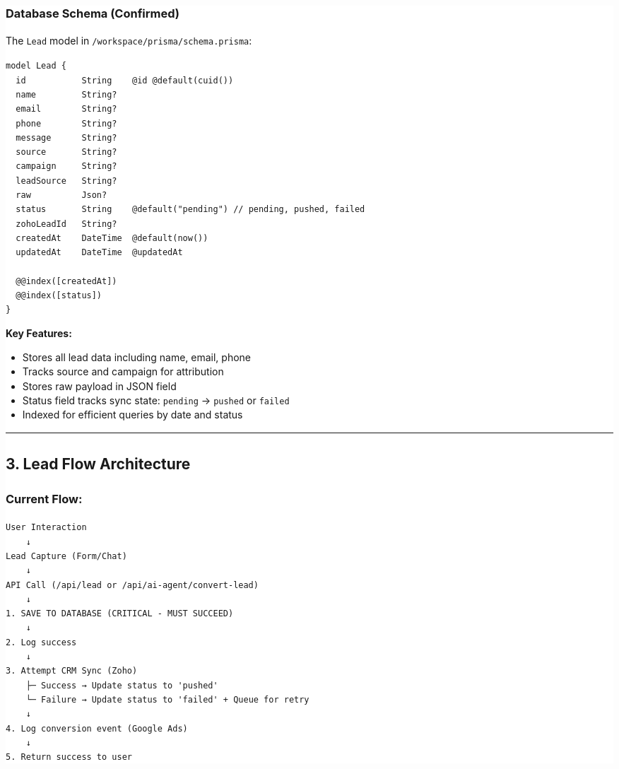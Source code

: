### Database Schema (Confirmed)

The `Lead` model in `/workspace/prisma/schema.prisma`:
```prisma
model Lead {
  id           String    @id @default(cuid())
  name         String?
  email        String?
  phone        String?
  message      String?
  source       String?
  campaign     String?
  leadSource   String?
  raw          Json?
  status       String    @default("pending") // pending, pushed, failed
  zohoLeadId   String?
  createdAt    DateTime  @default(now())
  updatedAt    DateTime  @updatedAt

  @@index([createdAt])
  @@index([status])
}
```

**Key Features:**
- Stores all lead data including name, email, phone
- Tracks source and campaign for attribution
- Stores raw payload in JSON field
- Status field tracks sync state: `pending` → `pushed` or `failed`
- Indexed for efficient queries by date and status

---

## 3. Lead Flow Architecture

### Current Flow:

```
User Interaction
    ↓
Lead Capture (Form/Chat)
    ↓
API Call (/api/lead or /api/ai-agent/convert-lead)
    ↓
1. SAVE TO DATABASE (CRITICAL - MUST SUCCEED)
    ↓
2. Log success
    ↓
3. Attempt CRM Sync (Zoho)
    ├─ Success → Update status to 'pushed'
    └─ Failure → Update status to 'failed' + Queue for retry
    ↓
4. Log conversion event (Google Ads)
    ↓
5. Return success to user
```

